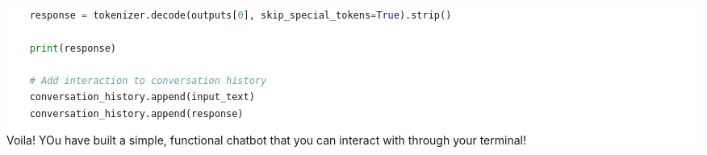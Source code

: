 ```Python
    response = tokenizer.decode(outputs[0], skip_special_tokens=True).strip()
    
    print(response)

    # Add interaction to conversation history
    conversation_history.append(input_text)
    conversation_history.append(response)
```
Voila! YOu have built a simple, functional chatbot that you can interact with through your terminal!